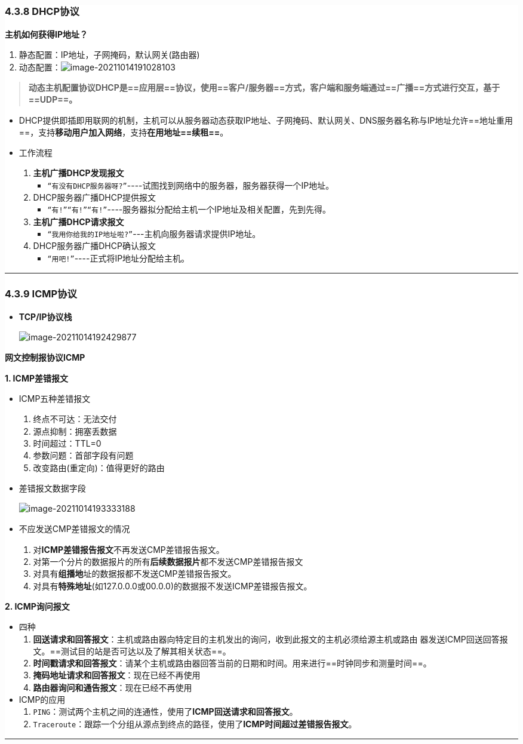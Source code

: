 ### 4.3.8 DHCP协议

**主机如何获得IP地址？**

1. 静态配置：IP地址，子网掩码，默认网关(路由器)
2. 动态配置：<img src="https://gitee.com/song-zhangyao/mapdepot1/raw/master/typora/202111021011822.png" alt="image-20211014191028103" width=200 />

> **动态主机配置协议DHCP是==应用层==协议，使用==客户/服务器==方式，客户端和服务端通过==广播==方式进行交互，基于==UDP==。**

- DHCP提供即插即用联网的机制，主机可以从服务器动态获取IP地址、子网掩码、默认网关、DNS服务器名称与IP地址允许==地址重用==，支持**移动用户加入网络**，支持**在用地址==续租==**。

- 工作流程
  1. **主机广播DHCP发现报文**
     - `“有没有DHCP服务器呀?”`----试图找到网络中的服务器，服务器获得一个IP地址。
  2. DHCP服务器广播DHCP提供报文
     - `“有!”“有!”“有!”`----服务器拟分配给主机一个IP地址及相关配置，先到先得。
  3. **主机广播DHCP请求报文**
     - `“我用你给我的IP地址啦?”`---主机向服务器请求提供IP地址。
  4. DHCP服务器广播DHCP确认报文
     - `“用吧!”`----正式将IP地址分配给主机。

---

### 4.3.9 ICMP协议

- **TCP/IP协议栈**

  <img src="https://gitee.com/song-zhangyao/mapdepot1/raw/master/typora/202110201925844.png" alt="image-20211014192429877" width=400 />

**网文控制报协议ICMP**

**1. ICMP差错报文**

- ICMP五种差错报文

  1. 终点不可达：无法交付
  2. 源点抑制：拥塞丢数据
  3. 时间超过：TTL=0
  4. 参数问题：首部字段有问题
  5. 改变路由(重定向)：值得更好的路由

- 差错报文数据字段

  <img src="https://gitee.com/song-zhangyao/mapdepot1/raw/master/typora/202111061940984.png" alt="image-20211014193333188" width=450 />

- 不应发送CMP差错报文的情况

  1. 对**ICMP差错报告报文**不再发送CMP差错报告报文。
  2. 对第一个分片的数据报片的所有**后续数据报片**都不发送CMP差错报告报文
  3. 对具有**组播地**址的数据报都不发送CMP差错报告报文。
  4. 对具有**特殊地址**(如127.0.0.0或00.0.0)的数据报不发送ICMP差错报告报文。

**2. ICMP询问报文**

- 四种
  1. **回送请求和回答报文**：主机或路由器向特定目的主机发出的询问，收到此报文的主机必须给源主机或路由
     器发送lCMP回送回答报文。==测试目的站是否可达以及了解其相关状态==。
  2. **时间戳请求和回答报文**：请某个主机或路由器回答当前的日期和时间。用来进行==时钟同步和测量时间==。
  3. **掩码地址请求和回答报文**：现在已经不再使用
  4. **路由器询问和通告报文**：现在已经不再使用
- ICMP的应用
  1. `PING`：测试两个主机之间的连通性，使用了**ICMP回送请求和回答报文**。
  2. `Traceroute`：跟踪一个分组从源点到终点的路径，使用了**ICMP时间超过差错报告报文**。

---